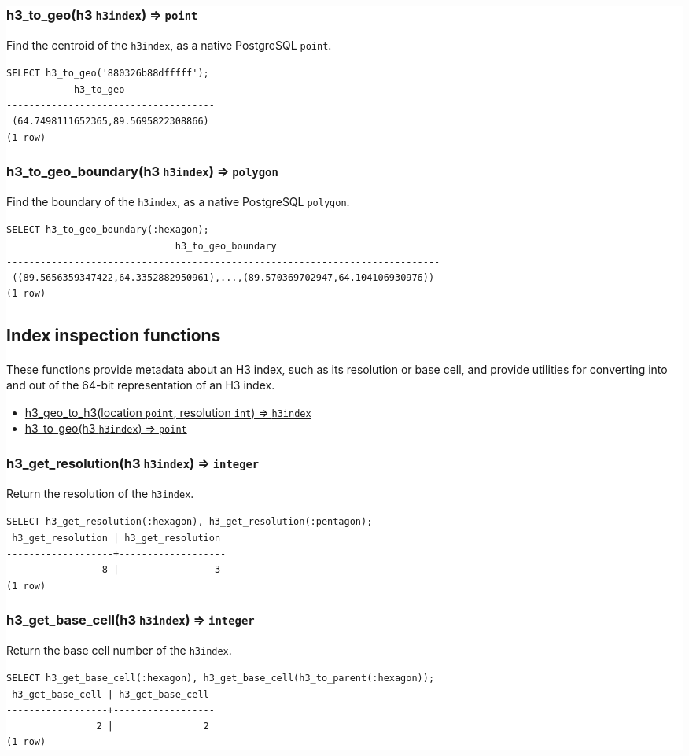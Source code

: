 ### h3_to_geo(h3 `h3index`) ⇒ `point`

Find the centroid of the `h3index`, as a native PostgreSQL `point`.

```
SELECT h3_to_geo('880326b88dfffff');
            h3_to_geo
-------------------------------------
 (64.7498111652365,89.5695822308866)
(1 row)
```

### h3_to_geo_boundary(h3 `h3index`) ⇒ `polygon`

Find the boundary of the `h3index`, as a native PostgreSQL `polygon`.

```
SELECT h3_to_geo_boundary(:hexagon);
                              h3_to_geo_boundary
-----------------------------------------------------------------------------
 ((89.5656359347422,64.3352882950961),...,(89.570369702947,64.104106930976))
(1 row)
```

## Index inspection functions

These functions provide metadata about an H3 index, such as its resolution or base cell, and provide utilities for converting into and out of the 64-bit representation of an H3 index.

- [h3_geo_to_h3(location `point`, resolution `int`) ⇒ `h3index`]()
- [h3_to_geo(h3 `h3index`) ⇒ `point`]()

### h3_get_resolution(h3 `h3index`) ⇒ `integer`

Return the resolution of the `h3index`.

```
SELECT h3_get_resolution(:hexagon), h3_get_resolution(:pentagon);
 h3_get_resolution | h3_get_resolution
-------------------+-------------------
                 8 |                 3
(1 row)
```

### h3_get_base_cell(h3 `h3index`) ⇒ `integer`

Return the base cell number of the `h3index`.

```
SELECT h3_get_base_cell(:hexagon), h3_get_base_cell(h3_to_parent(:hexagon));
 h3_get_base_cell | h3_get_base_cell
------------------+------------------
                2 |                2
(1 row)
```
